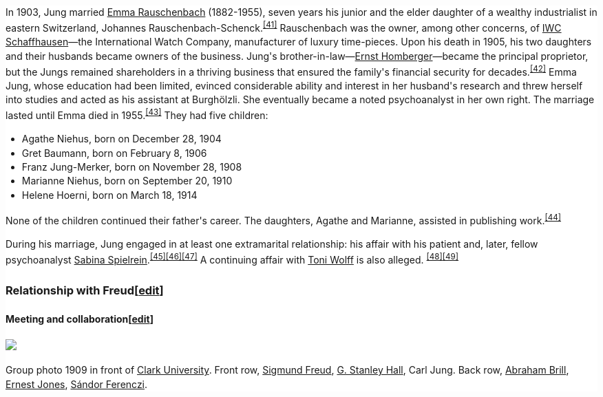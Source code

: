 In 1903, Jung married [Emma Rauschenbach](https://en.wikipedia.org/wiki/Emma_Jung "Emma Jung") (1882-1955), seven years his junior and the elder daughter of a wealthy industrialist in eastern Switzerland, Johannes Rauschenbach-Schenck.<sup id="cite_ref-FOOTNOTEHoerniFischerKaufmann2019234_42-0"><a href="https://en.wikipedia.org/wiki/Carl_Jung#cite_note-FOOTNOTEHoerniFischerKaufmann2019234-42">[41]</a></sup> Rauschenbach was the owner, among other concerns, of [IWC Schaffhausen](https://en.wikipedia.org/wiki/IWC_Schaffhausen "IWC Schaffhausen")—the International Watch Company, manufacturer of luxury time-pieces. Upon his death in 1905, his two daughters and their husbands became owners of the business. Jung's brother-in-law—[Ernst Homberger](https://en.wikipedia.org/wiki/Ernst_Homberger "Ernst Homberger")—became the principal proprietor, but the Jungs remained shareholders in a thriving business that ensured the family's financial security for decades.<sup id="cite_ref-43"><a href="https://en.wikipedia.org/wiki/Carl_Jung#cite_note-43">[42]</a></sup> Emma Jung, whose education had been limited, evinced considerable ability and interest in her husband's research and threw herself into studies and acted as his assistant at Burghölzli. She eventually became a noted psychoanalyst in her own right. The marriage lasted until Emma died in 1955.<sup id="cite_ref-44"><a href="https://en.wikipedia.org/wiki/Carl_Jung#cite_note-44">[43]</a></sup> They had five children:

-   Agathe Niehus, born on December 28, 1904
-   Gret Baumann, born on February 8, 1906
-   Franz Jung-Merker, born on November 28, 1908
-   Marianne Niehus, born on September 20, 1910
-   Helene Hoerni, born on March 18, 1914

None of the children continued their father's career. The daughters, Agathe and Marianne, assisted in publishing work.<sup id="cite_ref-45"><a href="https://en.wikipedia.org/wiki/Carl_Jung#cite_note-45">[44]</a></sup>

During his marriage, Jung engaged in at least one extramarital relationship: his affair with his patient and, later, fellow psychoanalyst [Sabina Spielrein](https://en.wikipedia.org/wiki/Sabina_Spielrein "Sabina Spielrein").<sup id="cite_ref-46"><a href="https://en.wikipedia.org/wiki/Carl_Jung#cite_note-46">[45]</a></sup><sup id="cite_ref-47"><a href="https://en.wikipedia.org/wiki/Carl_Jung#cite_note-47">[46]</a></sup><sup id="cite_ref-48"><a href="https://en.wikipedia.org/wiki/Carl_Jung#cite_note-48">[47]</a></sup> A continuing affair with [Toni Wolff](https://en.wikipedia.org/wiki/Toni_Wolff "Toni Wolff") is also alleged. <sup id="cite_ref-49"><a href="https://en.wikipedia.org/wiki/Carl_Jung#cite_note-49">[48]</a></sup><sup id="cite_ref-50"><a href="https://en.wikipedia.org/wiki/Carl_Jung#cite_note-50">[49]</a></sup>

### Relationship with Freud\[[edit](https://en.wikipedia.org/w/index.php?title=Carl_Jung&action=edit&section=7 "Edit section: Relationship with Freud")\]

#### Meeting and collaboration\[[edit](https://en.wikipedia.org/w/index.php?title=Carl_Jung&action=edit&section=8 "Edit section: Meeting and collaboration")\]

[![](https://upload.wikimedia.org/wikipedia/commons/thumb/e/e1/Hall_Freud_Jung_in_front_of_Clark_1909.jpg/220px-Hall_Freud_Jung_in_front_of_Clark_1909.jpg)](https://en.wikipedia.org/wiki/File:Hall_Freud_Jung_in_front_of_Clark_1909.jpg)

Group photo 1909 in front of [Clark University](https://en.wikipedia.org/wiki/Clark_University "Clark University"). Front row, [Sigmund Freud](https://en.wikipedia.org/wiki/Sigmund_Freud "Sigmund Freud"), [G. Stanley Hall](https://en.wikipedia.org/wiki/G._Stanley_Hall "G. Stanley Hall"), Carl Jung. Back row, [Abraham Brill](https://en.wikipedia.org/wiki/Abraham_Brill "Abraham Brill"), [Ernest Jones](https://en.wikipedia.org/wiki/Ernest_Jones "Ernest Jones"), [Sándor Ferenczi](https://en.wikipedia.org/wiki/S%C3%A1ndor_Ferenczi "Sándor Ferenczi").
